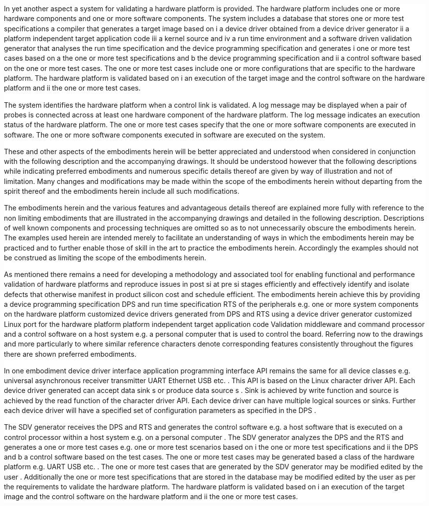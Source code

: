 In yet another aspect a system for validating a hardware platform is provided. The hardware platform includes one or more hardware components and one or more software components. The system includes a database that stores one or more test specifications a compiler that generates a target image based on i a device driver obtained from a device driver generator ii a platform independent target application code iii a kernel source and iv a run time environment and a software driven validation generator that analyses the run time specification and the device programming specification and generates i one or more test cases based on a the one or more test specifications and b the device programming specification and ii a control software based on the one or more test cases. The one or more test cases include one or more configurations that are specific to the hardware platform. The hardware platform is validated based on i an execution of the target image and the control software on the hardware platform and ii the one or more test cases.

The system identifies the hardware platform when a control link is validated. A log message may be displayed when a pair of probes is connected across at least one hardware component of the hardware platform. The log message indicates an execution status of the hardware platform. The one or more test cases specify that the one or more software components are executed in software. The one or more software components executed in software are executed on the system.

These and other aspects of the embodiments herein will be better appreciated and understood when considered in conjunction with the following description and the accompanying drawings. It should be understood however that the following descriptions while indicating preferred embodiments and numerous specific details thereof are given by way of illustration and not of limitation. Many changes and modifications may be made within the scope of the embodiments herein without departing from the spirit thereof and the embodiments herein include all such modifications.

The embodiments herein and the various features and advantageous details thereof are explained more fully with reference to the non limiting embodiments that are illustrated in the accompanying drawings and detailed in the following description. Descriptions of well known components and processing techniques are omitted so as to not unnecessarily obscure the embodiments herein. The examples used herein are intended merely to facilitate an understanding of ways in which the embodiments herein may be practiced and to further enable those of skill in the art to practice the embodiments herein. Accordingly the examples should not be construed as limiting the scope of the embodiments herein.

As mentioned there remains a need for developing a methodology and associated tool for enabling functional and performance validation of hardware platforms and reproduce issues in post si at pre si stages efficiently and effectively identify and isolate defects that otherwise manifest in product silicon cost and schedule efficient. The embodiments herein achieve this by providing a device programming specification DPS and run time specification RTS of the peripherals e.g. one or more system components on the hardware platform customized device drivers generated from DPS and RTS using a device driver generator customized Linux port for the hardware platform platform independent target application code Validation middleware and command processor and a control software on a host system e.g. a personal computer that is used to control the board. Referring now to the drawings and more particularly to where similar reference characters denote corresponding features consistently throughout the figures there are shown preferred embodiments.

In one embodiment device driver interface application programming interface API remains the same for all device classes e.g. universal asynchronous receiver transmitter UART Ethernet USB etc. . This API is based on the Linux character driver API. Each device driver generated can accept data sink s or produce data source s . Sink is achieved by write function and source is achieved by the read function of the character driver API. Each device driver can have multiple logical sources or sinks. Further each device driver will have a specified set of configuration parameters as specified in the DPS .

The SDV generator receives the DPS and RTS and generates the control software e.g. a host software that is executed on a control processor within a host system e.g. on a personal computer . The SDV generator analyzes the DPS and the RTS and generates a one or more test cases e.g. one or more test scenarios based on i the one or more test specifications and ii the DPS and b a control software based on the test cases. The one or more test cases may be generated based a class of the hardware platform e.g. UART USB etc. . The one or more test cases that are generated by the SDV generator may be modified edited by the user . Additionally the one or more test specifications that are stored in the database may be modified edited by the user as per the requirements to validate the hardware platform. The hardware platform is validated based on i an execution of the target image and the control software on the hardware platform and ii the one or more test cases.
